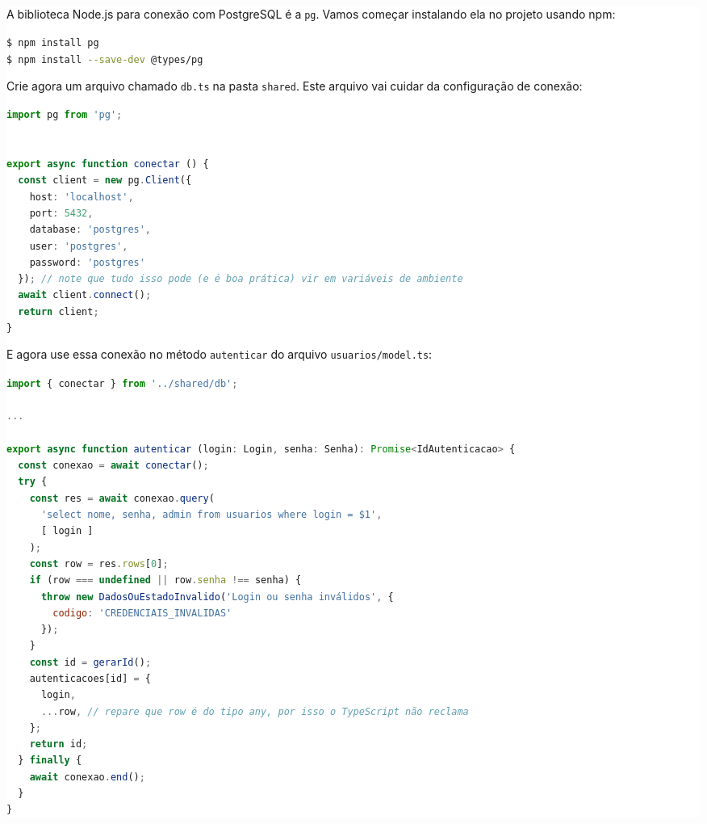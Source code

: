 A biblioteca Node.js para conexão com PostgreSQL é a `pg`. Vamos começar instalando ela no projeto usando npm:

```sh
$ npm install pg
$ npm install --save-dev @types/pg
```

Crie agora um arquivo chamado `db.ts` na pasta `shared`. Este arquivo vai cuidar da configuração de conexão:

```ts
import pg from 'pg';


export async function conectar () {
  const client = new pg.Client({
    host: 'localhost',
    port: 5432,
    database: 'postgres',
    user: 'postgres',
    password: 'postgres'
  }); // note que tudo isso pode (e é boa prática) vir em variáveis de ambiente
  await client.connect();
  return client;
}
```

E agora use essa conexão no método `autenticar` do arquivo `usuarios/model.ts`:

```js
import { conectar } from '../shared/db';

...

export async function autenticar (login: Login, senha: Senha): Promise<IdAutenticacao> {
  const conexao = await conectar();
  try {
    const res = await conexao.query(
      'select nome, senha, admin from usuarios where login = $1',
      [ login ]
    );
    const row = res.rows[0];
    if (row === undefined || row.senha !== senha) {
      throw new DadosOuEstadoInvalido('Login ou senha inválidos', {
        codigo: 'CREDENCIAIS_INVALIDAS'
      });
    }
    const id = gerarId();
    autenticacoes[id] = {
      login,
      ...row, // repare que row é do tipo any, por isso o TypeScript não reclama
    };
    return id;
  } finally {
    await conexao.end();
  }
}
```

